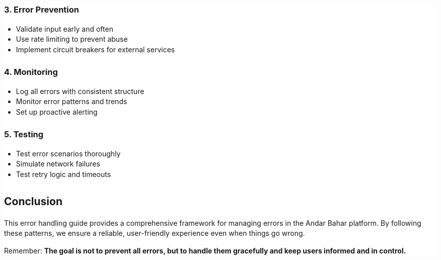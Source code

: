 ### 3. Error Prevention
- Validate input early and often
- Use rate limiting to prevent abuse
- Implement circuit breakers for external services

### 4. Monitoring
- Log all errors with consistent structure
- Monitor error patterns and trends
- Set up proactive alerting

### 5. Testing
- Test error scenarios thoroughly
- Simulate network failures
- Test retry logic and timeouts

## Conclusion

This error handling guide provides a comprehensive framework for managing errors in the Andar Bahar platform. By following these patterns, we ensure a reliable, user-friendly experience even when things go wrong.

Remember: **The goal is not to prevent all errors, but to handle them gracefully and keep users informed and in control.**